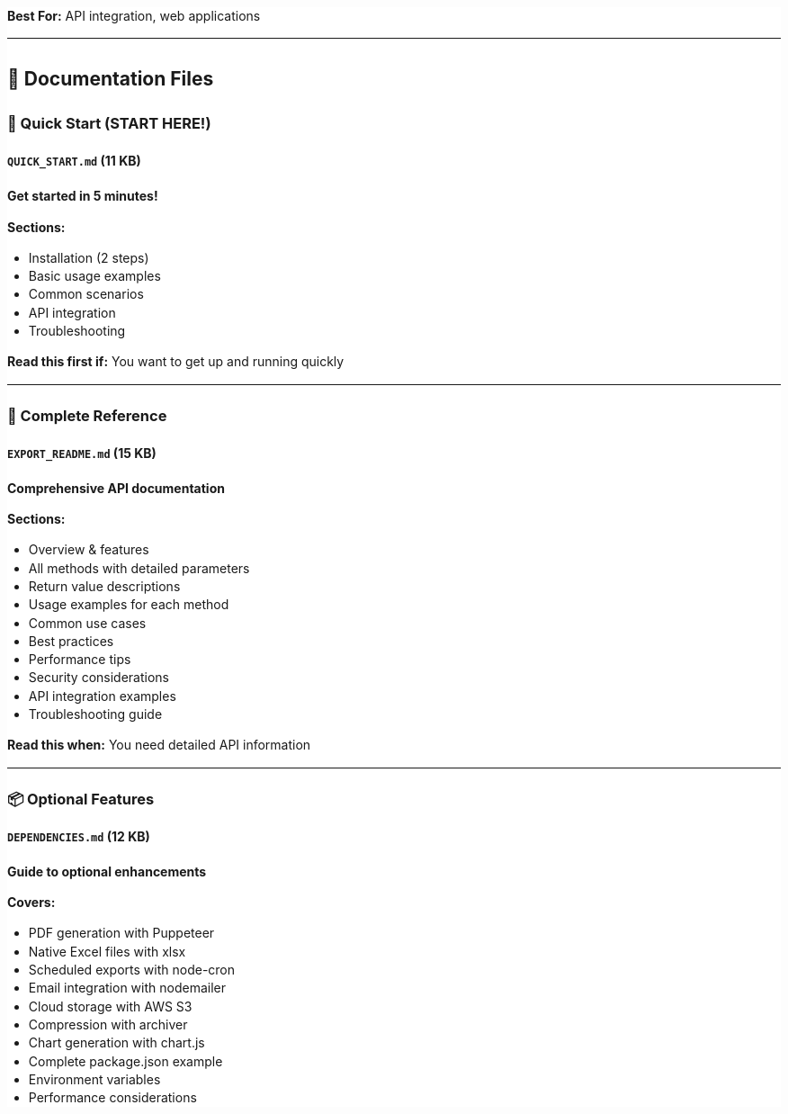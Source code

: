 **Best For:** API integration, web applications

---

## 📖 Documentation Files

### 🚀 Quick Start (START HERE!)

#### `QUICK_START.md` (11 KB)
**Get started in 5 minutes!**

**Sections:**
- Installation (2 steps)
- Basic usage examples
- Common scenarios
- API integration
- Troubleshooting

**Read this first if:** You want to get up and running quickly

---

### 📖 Complete Reference

#### `EXPORT_README.md` (15 KB)
**Comprehensive API documentation**

**Sections:**
- Overview & features
- All methods with detailed parameters
- Return value descriptions
- Usage examples for each method
- Common use cases
- Best practices
- Performance tips
- Security considerations
- API integration examples
- Troubleshooting guide

**Read this when:** You need detailed API information

---

### 📦 Optional Features

#### `DEPENDENCIES.md` (12 KB)
**Guide to optional enhancements**

**Covers:**
- PDF generation with Puppeteer
- Native Excel files with xlsx
- Scheduled exports with node-cron
- Email integration with nodemailer
- Cloud storage with AWS S3
- Compression with archiver
- Chart generation with chart.js
- Complete package.json example
- Environment variables
- Performance considerations
